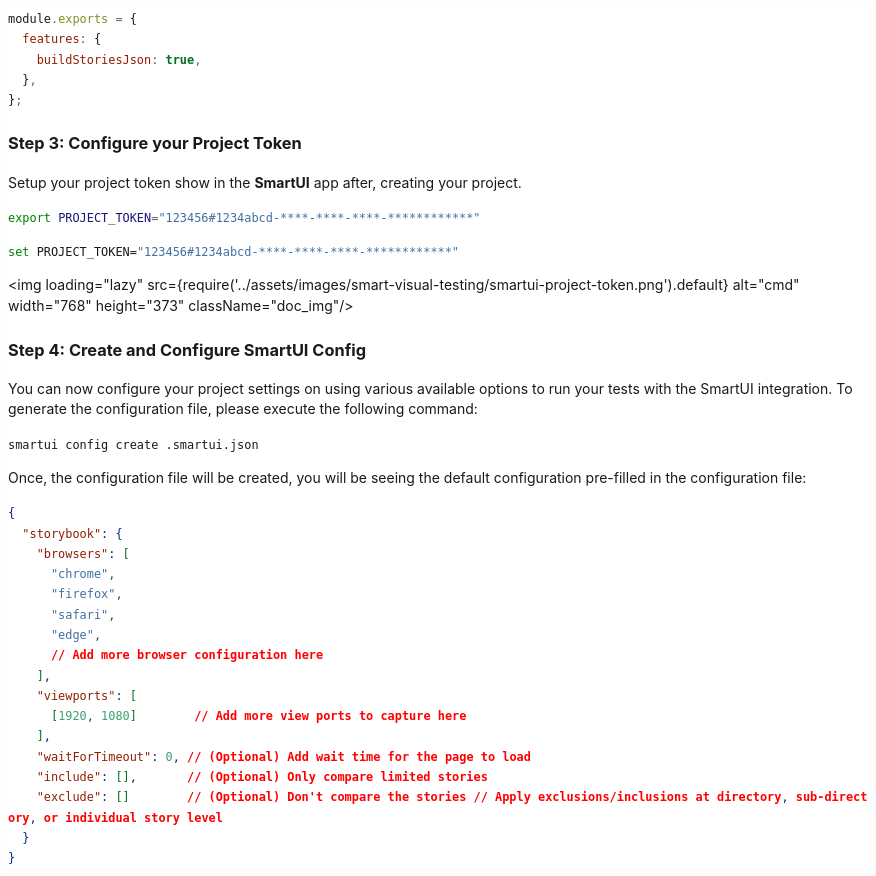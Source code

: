 ```js title=".storybook/main.js"
module.exports = {
  features: {
    buildStoriesJson: true,
  },
};
```

### **Step 3:** Configure your Project Token

Setup your project token show in the **SmartUI** app after, creating your project.

<Tabs className="docs__val" groupId="language">
<TabItem value="MacOS/Linux" label="MacOS/Linux" default>

```bash
export PROJECT_TOKEN="123456#1234abcd-****-****-****-************"
```

</TabItem>
<TabItem value="Windows" label="Windows - CMD" default>

```bash
set PROJECT_TOKEN="123456#1234abcd-****-****-****-************"
```

</TabItem>
</Tabs>

<img loading="lazy" src={require('../assets/images/smart-visual-testing/smartui-project-token.png').default} alt="cmd" width="768" height="373" className="doc_img"/>

### **Step 4:** Create and Configure SmartUI Config

You can now configure your project settings on using various available options to run your tests with the SmartUI integration. To generate the configuration file, please execute the following command:

```bash
smartui config create .smartui.json
```

Once, the configuration file will be created, you will be seeing the default configuration pre-filled in the configuration file:

```json title="/smartUi-storybook-project/smartui.json"
{
  "storybook": {
    "browsers": [
      "chrome", 
      "firefox",
      "safari",
      "edge",
      // Add more browser configuration here
    ],
    "viewports": [
      [1920, 1080]        // Add more view ports to capture here
    ],
    "waitForTimeout": 0, // (Optional) Add wait time for the page to load
    "include": [],       // (Optional) Only compare limited stories
    "exclude": []        // (Optional) Don't compare the stories // Apply exclusions/inclusions at directory, sub-directory, or individual story level
  }
}
```
